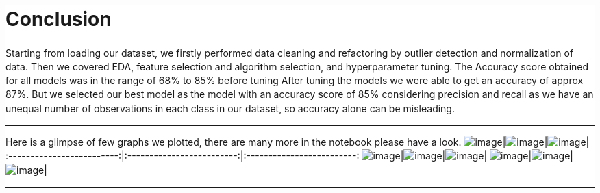 

# Conclusion
Starting from loading our dataset, we firstly performed data cleaning and refactoring by outlier detection and normalization of data. Then we covered  EDA, feature selection and algorithm selection, and hyperparameter tuning.
The Accuracy score obtained for all models was in the range of 68% to 85% before tuning
After tuning the models we were able to get an accuracy of approx 87%. But we selected our best model as the model with an accuracy score of 85% considering precision and recall as we have an unequal number of observations in each class in our dataset, so accuracy alone can be misleading.





---
Here is a glimpse of few graphs we plotted, there are many more in the notebook please have a look.
![image](https://user-images.githubusercontent.com/35359451/136075191-a409b7a4-adf9-4950-ba79-489cb91cba69.png)|![image](https://user-images.githubusercontent.com/35359451/136075288-2879d356-8b14-4d45-9ab1-9a95e892434b.png)|![image](https://user-images.githubusercontent.com/35359451/136075349-a59d1d2a-b19a-4155-a372-077d680905ed.png)|
:-------------------------:|:-------------------------:|:-------------------------:
![image](https://user-images.githubusercontent.com/35359451/136075430-09139077-575b-444c-9bbf-fe352aac1d60.png)|![image](https://user-images.githubusercontent.com/35359451/136075516-ac13173a-9a79-4477-9f4f-f24fd3a49cba.png)|![image](https://user-images.githubusercontent.com/35359451/136076533-4c3d8e4b-ce04-4d9c-942c-38ad1b31d006.png)|
![image](https://user-images.githubusercontent.com/35359451/136076076-b7616323-5020-4646-b4a9-6e12d149fda8.png)|![image](https://user-images.githubusercontent.com/35359451/136076150-7e78971f-e134-401e-8b97-97aae61cfa46.png)|![image](https://user-images.githubusercontent.com/35359451/136076259-ffef7f15-8b6b-4230-a1c5-8e697ce06c50.png)|



---


